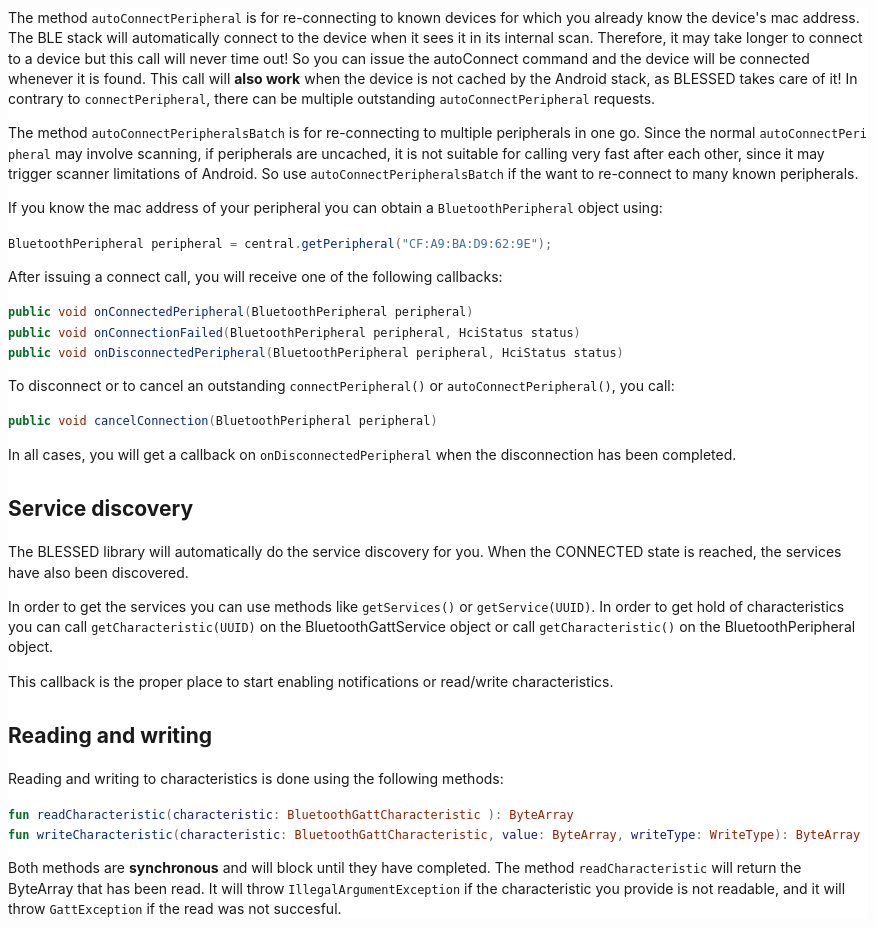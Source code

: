 The method `autoConnectPeripheral` is for re-connecting to known devices for which you already know the device's mac address. The BLE stack will automatically connect to the device when it sees it in its internal scan. Therefore, it may take longer to connect to a device but this call will never time out! So you can issue the autoConnect command and the device will be connected whenever it is found. This call will **also work** when the device is not cached by the Android stack, as BLESSED takes care of it! In contrary to `connectPeripheral`, there can be multiple outstanding `autoConnectPeripheral` requests.

The method `autoConnectPeripheralsBatch` is for re-connecting to multiple peripherals in one go. Since the normal `autoConnectPeripheral` may involve scanning, if peripherals are uncached, it is not suitable for calling very fast after each other, since it may trigger scanner limitations of Android. So use `autoConnectPeripheralsBatch` if the want to re-connect to many known peripherals.

If you know the mac address of your peripheral you can obtain a `BluetoothPeripheral` object using:
```java
BluetoothPeripheral peripheral = central.getPeripheral("CF:A9:BA:D9:62:9E");
```

After issuing a connect call, you will receive one of the following callbacks:
```java
public void onConnectedPeripheral(BluetoothPeripheral peripheral)
public void onConnectionFailed(BluetoothPeripheral peripheral, HciStatus status)
public void onDisconnectedPeripheral(BluetoothPeripheral peripheral, HciStatus status)
```

To disconnect or to cancel an outstanding `connectPeripheral()` or `autoConnectPeripheral()`, you call:
```java
public void cancelConnection(BluetoothPeripheral peripheral)
```
In all cases, you will get a callback on `onDisconnectedPeripheral` when the disconnection has been completed.

## Service discovery

The BLESSED library will automatically do the service discovery for you. When the CONNECTED state is reached, the services have also been discovered.

In order to get the services you can use methods like `getServices()` or `getService(UUID)`. In order to get hold of characteristics you can call `getCharacteristic(UUID)` on the BluetoothGattService object or call `getCharacteristic()` on the BluetoothPeripheral object.

This callback is the proper place to start enabling notifications or read/write characteristics.

## Reading and writing

Reading and writing to characteristics is done using the following methods:

```kotlin
fun readCharacteristic(characteristic: BluetoothGattCharacteristic ): ByteArray
fun writeCharacteristic(characteristic: BluetoothGattCharacteristic, value: ByteArray, writeType: WriteType): ByteArray
```

Both methods are **synchronous** and will block until they have completed. The method `readCharacteristic` will return the ByteArray that has been read. It will throw `IllegalArgumentException` if the characteristic you provide is not readable, and it will throw `GattException` if the read was not succesful.
